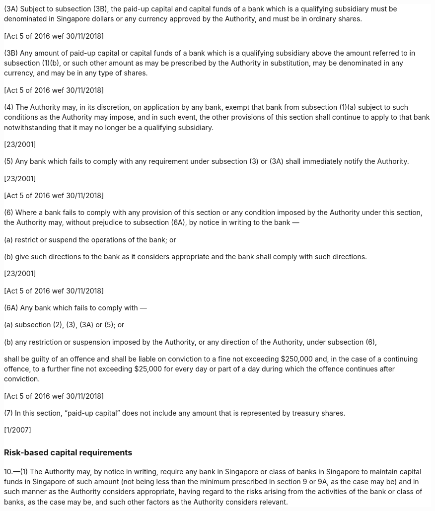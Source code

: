 (3A) Subject to subsection (3B), the paid-up capital and capital funds of a bank which is a qualifying subsidiary must be denominated in Singapore dollars or any currency approved by the Authority, and must be in ordinary shares.

[Act 5 of 2016 wef 30/11/2018]

(3B) Any amount of paid-up capital or capital funds of a bank which is a qualifying subsidiary above the amount referred to in subsection (1)(b), or such other amount as may be prescribed by the Authority in substitution, may be denominated in any currency, and may be in any type of shares.

[Act 5 of 2016 wef 30/11/2018]

(4) The Authority may, in its discretion, on application by any bank, exempt that bank from subsection (1)(a) subject to such conditions as the Authority may impose, and in such event, the other provisions of this section shall continue to apply to that bank notwithstanding that it may no longer be a qualifying subsidiary.

[23/2001]

(5) Any bank which fails to comply with any requirement under subsection (3) or (3A) shall immediately notify the Authority.

[23/2001]

[Act 5 of 2016 wef 30/11/2018]

(6) Where a bank fails to comply with any provision of this section or any condition imposed by the Authority under this section, the Authority may, without prejudice to subsection (6A), by notice in writing to the bank —

(a) restrict or suspend the operations of the bank; or

(b) give such directions to the bank as it considers appropriate and the bank shall comply with such directions.

[23/2001]

[Act 5 of 2016 wef 30/11/2018]

(6A) Any bank which fails to comply with —

(a) subsection (2), (3), (3A) or (5); or

(b) any restriction or suspension imposed by the Authority, or any direction of the Authority, under subsection (6),

shall be guilty of an offence and shall be liable on conviction to a fine not exceeding $250,000 and, in the case of a continuing offence, to a further fine not exceeding $25,000 for every day or part of a day during which the offence continues after conviction.

[Act 5 of 2016 wef 30/11/2018]

(7) In this section, “paid-up capital” does not include any amount that is represented by treasury shares.

[1/2007]

### Risk-based capital requirements

10\.—(1) The Authority may, by notice in writing, require any bank in Singapore or class of banks in Singapore to maintain capital funds in Singapore of such amount (not being less than the minimum prescribed in section 9 or 9A, as the case may be) and in such manner as the Authority considers appropriate, having regard to the risks arising from the activities of the bank or class of banks, as the case may be, and such other factors as the Authority considers relevant.
